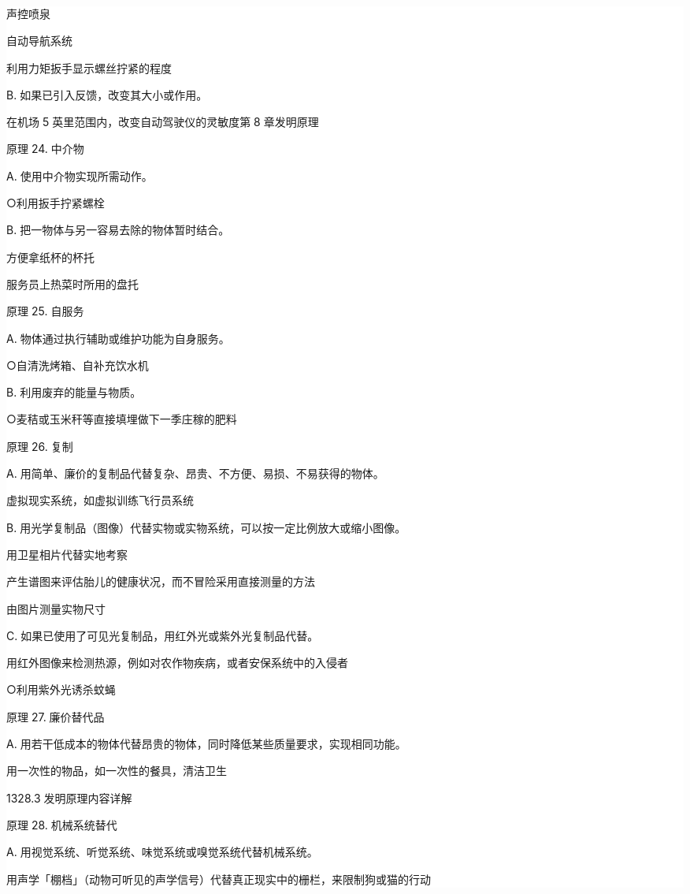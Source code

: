 声控喷泉

自动导航系统

利用力矩扳手显示螺丝拧紧的程度

B. 如果已引入反馈，改变其大小或作用。

在机场 5 英里范围内，改变自动驾驶仪的灵敏度第 8 章发明原理

原理 24. 中介物

A. 使用中介物实现所需动作。

○利用扳手拧紧螺栓

B. 把一物体与另一容易去除的物体暂时结合。

方便拿纸杯的杯托

服务员上热菜时所用的盘托

原理 25. 自服务

A. 物体通过执行辅助或维护功能为自身服务。

○自清洗烤箱、自补充饮水机

B. 利用废弃的能量与物质。

○麦秸或玉米秆等直接填埋做下一季庄稼的肥料

原理 26. 复制

A. 用简单、廉价的复制品代替复杂、昂贵、不方便、易损、不易获得的物体。

虚拟现实系统，如虚拟训练飞行员系统

B. 用光学复制品（图像）代替实物或实物系统，可以按一定比例放大或缩小图像。

用卫星相片代替实地考察

产生谱图来评估胎儿的健康状况，而不冒险采用直接测量的方法

由图片测量实物尺寸

C. 如果已使用了可见光复制品，用红外光或紫外光复制品代替。

用红外图像来检测热源，例如对农作物疾病，或者安保系统中的入侵者

○利用紫外光诱杀蚊蝇

原理 27. 廉价替代品

A. 用若干低成本的物体代替昂贵的物体，同时降低某些质量要求，实现相同功能。

用一次性的物品，如一次性的餐具，清洁卫生

1328.3 发明原理内容详解

原理 28. 机械系统替代

A. 用视觉系统、听觉系统、味觉系统或嗅觉系统代替机械系统。

用声学「棚档」（动物可听见的声学信号）代替真正现实中的栅栏，来限制狗或猫的行动
